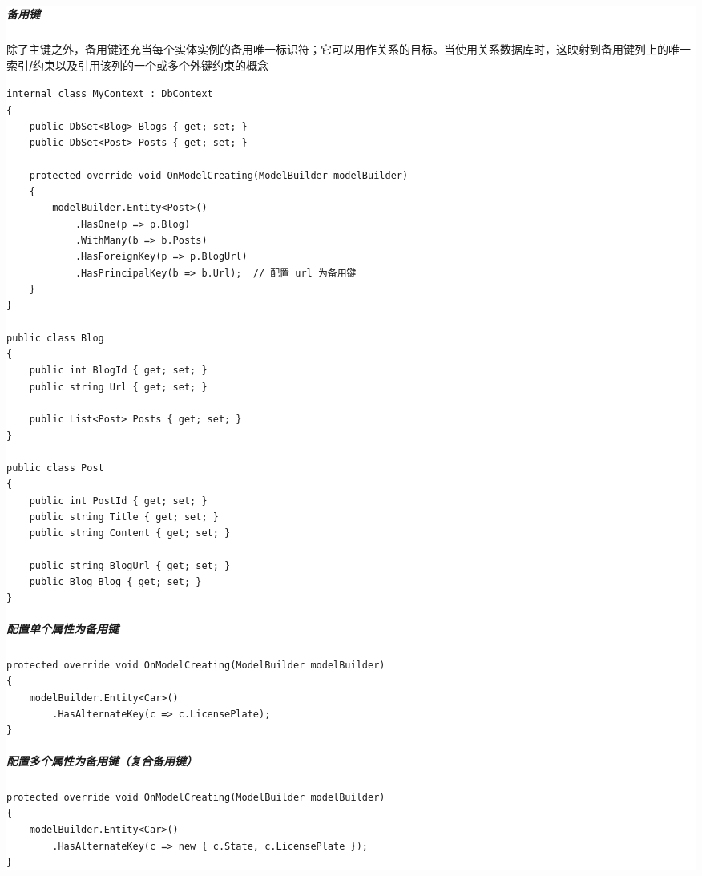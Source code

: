 ##### 备用键

除了主键之外，备用键还充当每个实体实例的备用唯一标识符；它可以用作关系的目标。当使用关系数据库时，这映射到备用键列上的唯一索引/约束以及引用该列的一个或多个外键约束的概念

```
internal class MyContext : DbContext
{
    public DbSet<Blog> Blogs { get; set; }
    public DbSet<Post> Posts { get; set; }

    protected override void OnModelCreating(ModelBuilder modelBuilder)
    {
        modelBuilder.Entity<Post>()
            .HasOne(p => p.Blog)
            .WithMany(b => b.Posts)
            .HasForeignKey(p => p.BlogUrl)
            .HasPrincipalKey(b => b.Url);  // 配置 url 为备用键
    }
}

public class Blog
{
    public int BlogId { get; set; }
    public string Url { get; set; }

    public List<Post> Posts { get; set; }
}

public class Post
{
    public int PostId { get; set; }
    public string Title { get; set; }
    public string Content { get; set; }

    public string BlogUrl { get; set; }
    public Blog Blog { get; set; }
}
```

##### 配置单个属性为备用键

```
protected override void OnModelCreating(ModelBuilder modelBuilder)
{
    modelBuilder.Entity<Car>()
        .HasAlternateKey(c => c.LicensePlate);
}
```

##### 配置多个属性为备用键（复合备用键）

```
protected override void OnModelCreating(ModelBuilder modelBuilder)
{
    modelBuilder.Entity<Car>()
        .HasAlternateKey(c => new { c.State, c.LicensePlate });
}
```
